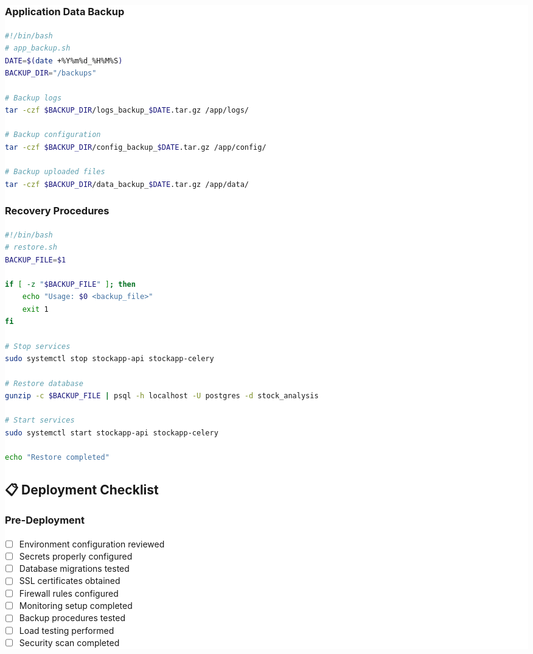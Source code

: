 
### Application Data Backup

```bash
#!/bin/bash
# app_backup.sh
DATE=$(date +%Y%m%d_%H%M%S)
BACKUP_DIR="/backups"

# Backup logs
tar -czf $BACKUP_DIR/logs_backup_$DATE.tar.gz /app/logs/

# Backup configuration
tar -czf $BACKUP_DIR/config_backup_$DATE.tar.gz /app/config/

# Backup uploaded files
tar -czf $BACKUP_DIR/data_backup_$DATE.tar.gz /app/data/
```

### Recovery Procedures

```bash
#!/bin/bash
# restore.sh
BACKUP_FILE=$1

if [ -z "$BACKUP_FILE" ]; then
    echo "Usage: $0 <backup_file>"
    exit 1
fi

# Stop services
sudo systemctl stop stockapp-api stockapp-celery

# Restore database
gunzip -c $BACKUP_FILE | psql -h localhost -U postgres -d stock_analysis

# Start services
sudo systemctl start stockapp-api stockapp-celery

echo "Restore completed"
```

## 📋 Deployment Checklist

### Pre-Deployment

- [ ] Environment configuration reviewed
- [ ] Secrets properly configured
- [ ] Database migrations tested
- [ ] SSL certificates obtained
- [ ] Firewall rules configured
- [ ] Monitoring setup completed
- [ ] Backup procedures tested
- [ ] Load testing performed
- [ ] Security scan completed
